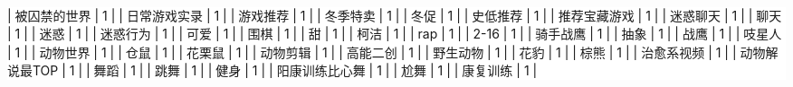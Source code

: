 | 被囚禁的世界 | 1 |
| 日常游戏实录 | 1 |
| 游戏推荐 | 1 |
| 冬季特卖 | 1 |
| 冬促 | 1 |
| 史低推荐 | 1 |
| 推荐宝藏游戏 | 1 |
| 迷惑聊天 | 1 |
| 聊天 | 1 |
| 迷惑 | 1 |
| 迷惑行为 | 1 |
| 可爱 | 1 |
| 围棋 | 1 |
| 甜 | 1 |
| 柯洁 | 1 |
| rap | 1 |
| 2-16 | 1 |
| 骑手战鹰 | 1 |
| 抽象 | 1 |
| 战鹰 | 1 |
| 吱星人 | 1 |
| 动物世界 | 1 |
| 仓鼠 | 1 |
| 花栗鼠 | 1 |
| 动物剪辑 | 1 |
| 高能二创 | 1 |
| 野生动物 | 1 |
| 花豹 | 1 |
| 棕熊 | 1 |
| 治愈系视频 | 1 |
| 动物解说最TOP | 1 |
| 舞蹈 | 1 |
| 跳舞 | 1 |
| 健身 | 1 |
| 阳康训练比心舞 | 1 |
| 尬舞 | 1 |
| 康复训练 | 1 |